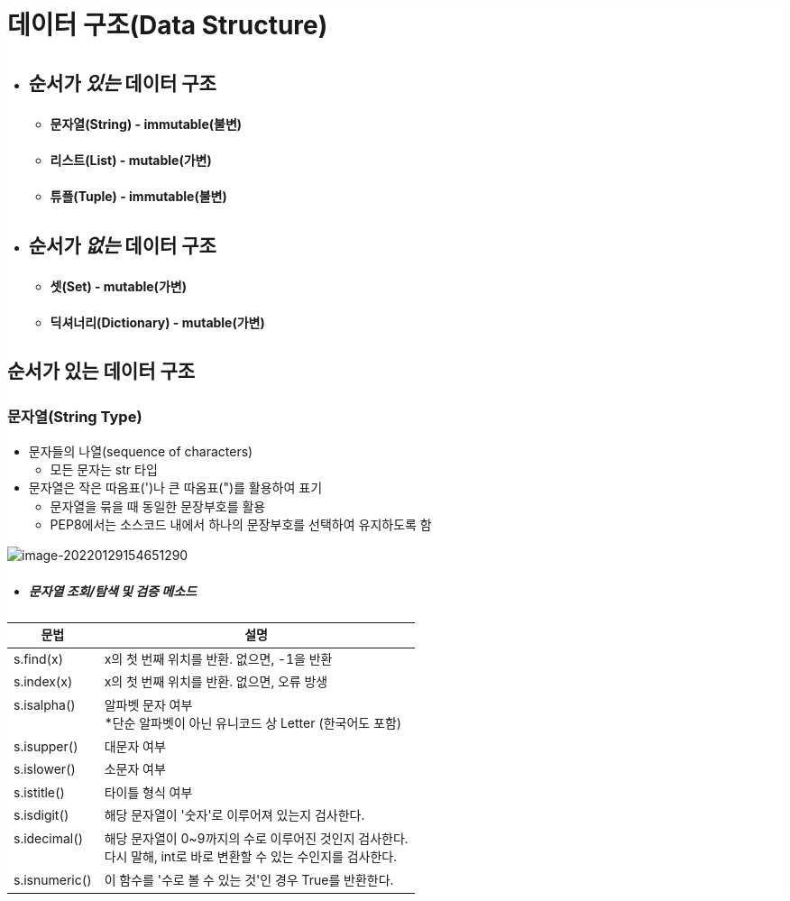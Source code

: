 # 데이터 구조(Data Structure)



- ## 순서가 ***있는***  데이터 구조

  - #### 문자열(String) - immutable(불변)

  - #### 리스트(List) - mutable(가변)

  - #### 튜플(Tuple) - immutable(불변)



- ## 순서가 ***없는***  데이터 구조

  - #### 셋(Set) - mutable(가변)

  - #### 딕셔너리(Dictionary) - mutable(가변)





## 순서가 있는 데이터 구조

### 문자열(String Type)

- 문자들의 나열(sequence of characters)
  - 모든 문자는 str 타입
- 문자열은 작은 따옴표(')나 큰 따옴표(")를 활용하여 표기
  - 문자열을 묶을 때 동일한 문장부호를 활용
  - PEP8에서는 소스코드 내에서 하나의 문장부호를 선택하여 유지하도록 함

![image-20220129154651290](C:\Users\kjmk1\AppData\Roaming\Typora\typora-user-images\image-20220129154651290.png)



- ##### 문자열 조회/탐색 및 검증 메소드

| 문법          | 설명                                                         |
| ------------- | ------------------------------------------------------------ |
| s.find(x)     | x의 첫 번째 위치를 반환. 없으면, -1을 반환                   |
| s.index(x)    | x의 첫 번째 위치를 반환. 없으면, 오류 방생                   |
| s.isalpha()   | 알파벳 문자 여부<br />*단순 알파벳이 아닌 유니코드 상 Letter (한국어도 포함) |
| s.isupper()   | 대문자 여부                                                  |
| s.islower()   | 소문자 여부                                                  |
| s.istitle()   | 타이틀 형식 여부                                             |
| s.isdigit()   | 해당 문자열이 '숫자'로 이루어져 있는지 검사한다.             |
| s.idecimal()  | 해당 문자열이 0~9까지의 수로 이루어진 것인지 검사한다. <br />다시 말해, int로 바로 변환할 수 있는 수인지를 검사한다. |
| s.isnumeric() | 이 함수를 '수로 볼 수 있는 것'인 경우 True를 반환한다.       |
